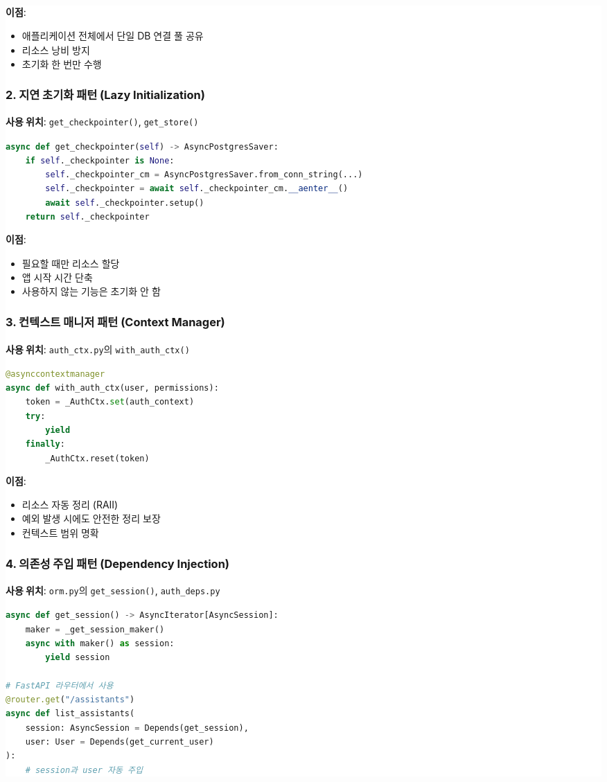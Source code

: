 **이점**:
- 애플리케이션 전체에서 단일 DB 연결 풀 공유
- 리소스 낭비 방지
- 초기화 한 번만 수행

### 2. 지연 초기화 패턴 (Lazy Initialization)

**사용 위치**: `get_checkpointer()`, `get_store()`

```python
async def get_checkpointer(self) -> AsyncPostgresSaver:
    if self._checkpointer is None:
        self._checkpointer_cm = AsyncPostgresSaver.from_conn_string(...)
        self._checkpointer = await self._checkpointer_cm.__aenter__()
        await self._checkpointer.setup()
    return self._checkpointer
```

**이점**:
- 필요할 때만 리소스 할당
- 앱 시작 시간 단축
- 사용하지 않는 기능은 초기화 안 함

### 3. 컨텍스트 매니저 패턴 (Context Manager)

**사용 위치**: `auth_ctx.py`의 `with_auth_ctx()`

```python
@asynccontextmanager
async def with_auth_ctx(user, permissions):
    token = _AuthCtx.set(auth_context)
    try:
        yield
    finally:
        _AuthCtx.reset(token)
```

**이점**:
- 리소스 자동 정리 (RAII)
- 예외 발생 시에도 안전한 정리 보장
- 컨텍스트 범위 명확

### 4. 의존성 주입 패턴 (Dependency Injection)

**사용 위치**: `orm.py`의 `get_session()`, `auth_deps.py`

```python
async def get_session() -> AsyncIterator[AsyncSession]:
    maker = _get_session_maker()
    async with maker() as session:
        yield session

# FastAPI 라우터에서 사용
@router.get("/assistants")
async def list_assistants(
    session: AsyncSession = Depends(get_session),
    user: User = Depends(get_current_user)
):
    # session과 user 자동 주입
```
